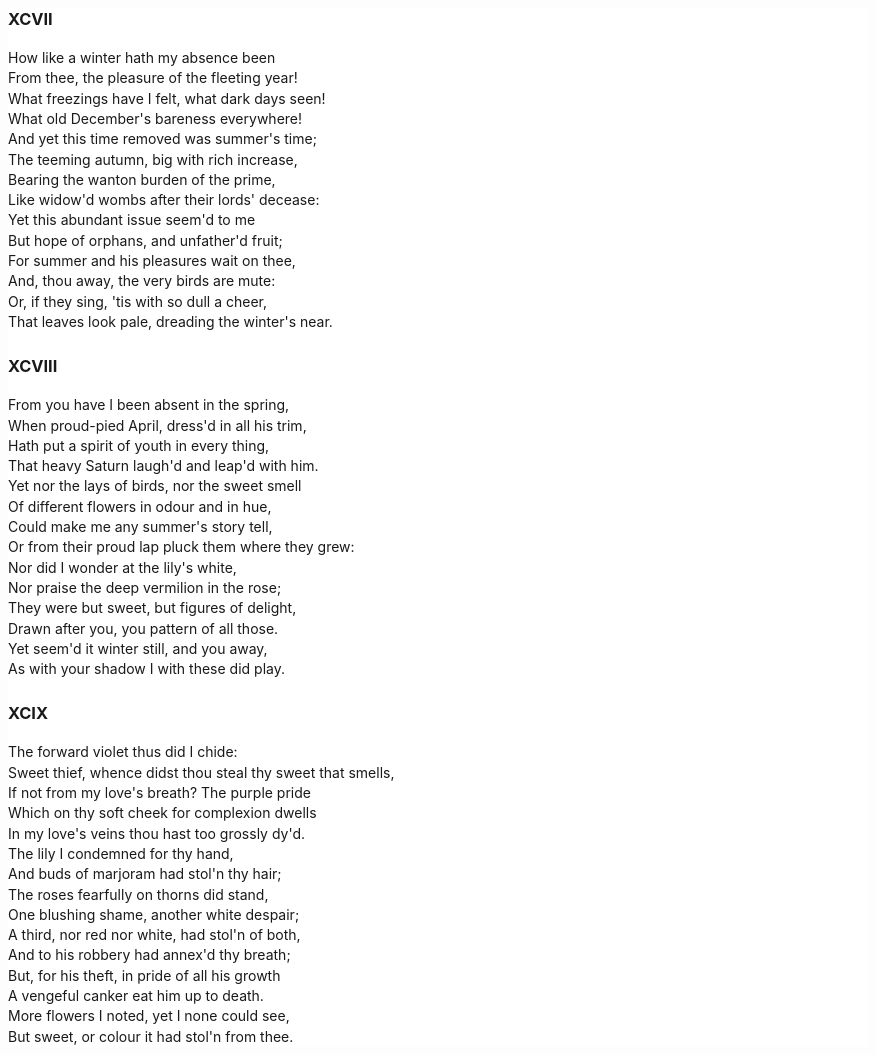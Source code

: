 ### XCVII ###  

How like a winter hath my absence been  
From thee, the pleasure of the fleeting year!  
What freezings have I felt, what dark days seen!  
What old December's bareness everywhere!  
And yet this time removed was summer's time;  
The teeming autumn, big with rich increase,  
Bearing the wanton burden of the prime,  
Like widow'd wombs after their lords' decease:  
Yet this abundant issue seem'd to me  
But hope of orphans, and unfather'd fruit;  
For summer and his pleasures wait on thee,  
And, thou away, the very birds are mute:  
Or, if they sing, 'tis with so dull a cheer,  
That leaves look pale, dreading the winter's near.  

### XCVIII ###  

From you have I been absent in the spring,  
When proud-pied April, dress'd in all his trim,  
Hath put a spirit of youth in every thing,  
That heavy Saturn laugh'd and leap'd with him.  
Yet nor the lays of birds, nor the sweet smell  
Of different flowers in odour and in hue,  
Could make me any summer's story tell,  
Or from their proud lap pluck them where they grew:  
Nor did I wonder at the lily's white,  
Nor praise the deep vermilion in the rose;  
They were but sweet, but figures of delight,  
Drawn after you, you pattern of all those.  
Yet seem'd it winter still, and you away,  
As with your shadow I with these did play.  

### XCIX ###  

The forward violet thus did I chide:  
Sweet thief, whence didst thou steal thy sweet that smells,  
If not from my love's breath? The purple pride  
Which on thy soft cheek for complexion dwells  
In my love's veins thou hast too grossly dy'd.  
The lily I condemned for thy hand,  
And buds of marjoram had stol'n thy hair;  
The roses fearfully on thorns did stand,  
One blushing shame, another white despair;  
A third, nor red nor white, had stol'n of both,  
And to his robbery had annex'd thy breath;  
But, for his theft, in pride of all his growth  
A vengeful canker eat him up to death.  
More flowers I noted, yet I none could see,  
But sweet, or colour it had stol'n from thee.  
